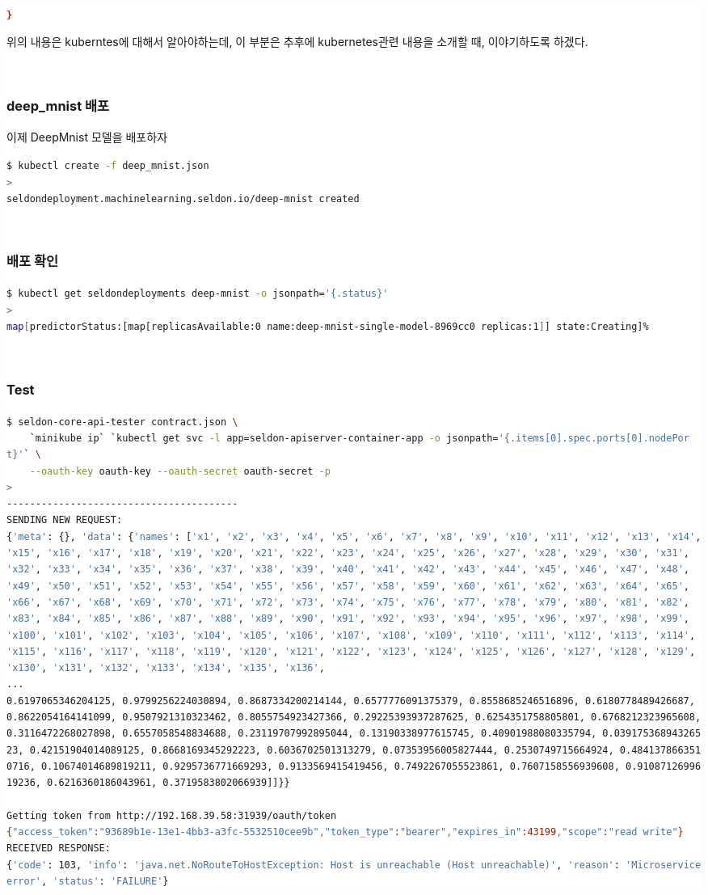 ```json
}
```

위의 내용은 kuberntes에 대해서 알아야하는데, 이 부분은 추후에 kubernetes관련 내용을 소개할 때, 이야기하도록 하겠다.

​         

### deep_mnist 배포

이제 DeepMnist 모델을 배포하자

```bash
$ kubectl create -f deep_mnist.json
>
seldondeployment.machinelearning.seldon.io/deep-mnist created
```

​    

### 배포 확인

```bash
$ kubectl get seldondeployments deep-mnist -o jsonpath='{.status}'
>
map[predictorStatus:[map[replicasAvailable:0 name:deep-mnist-single-model-8969cc0 replicas:1]] state:Creating]%
```

​    

### Test

``` bash
$ seldon-core-api-tester contract.json \
    `minikube ip` `kubectl get svc -l app=seldon-apiserver-container-app -o jsonpath='{.items[0].spec.ports[0].nodePort}'` \
    --oauth-key oauth-key --oauth-secret oauth-secret -p
>
----------------------------------------
SENDING NEW REQUEST:
{'meta': {}, 'data': {'names': ['x1', 'x2', 'x3', 'x4', 'x5', 'x6', 'x7', 'x8', 'x9', 'x10', 'x11', 'x12', 'x13', 'x14', 'x15', 'x16', 'x17', 'x18', 'x19', 'x20', 'x21', 'x22', 'x23', 'x24', 'x25', 'x26', 'x27', 'x28', 'x29', 'x30', 'x31', 'x32', 'x33', 'x34', 'x35', 'x36', 'x37', 'x38', 'x39', 'x40', 'x41', 'x42', 'x43', 'x44', 'x45', 'x46', 'x47', 'x48', 'x49', 'x50', 'x51', 'x52', 'x53', 'x54', 'x55', 'x56', 'x57', 'x58', 'x59', 'x60', 'x61', 'x62', 'x63', 'x64', 'x65', 'x66', 'x67', 'x68', 'x69', 'x70', 'x71', 'x72', 'x73', 'x74', 'x75', 'x76', 'x77', 'x78', 'x79', 'x80', 'x81', 'x82', 'x83', 'x84', 'x85', 'x86', 'x87', 'x88', 'x89', 'x90', 'x91', 'x92', 'x93', 'x94', 'x95', 'x96', 'x97', 'x98', 'x99', 'x100', 'x101', 'x102', 'x103', 'x104', 'x105', 'x106', 'x107', 'x108', 'x109', 'x110', 'x111', 'x112', 'x113', 'x114', 'x115', 'x116', 'x117', 'x118', 'x119', 'x120', 'x121', 'x122', 'x123', 'x124', 'x125', 'x126', 'x127', 'x128', 'x129', 'x130', 'x131', 'x132', 'x133', 'x134', 'x135', 'x136',
...
0.6197065346204125, 0.9799256224030894, 0.8687334200214144, 0.6577776091375379, 0.8558685246516896, 0.6180778489426687, 0.8622054164141099, 0.9507921310323462, 0.8055754923427366, 0.29225393937287625, 0.6254351758805801, 0.6768212323965608, 0.3116472268027898, 0.6557058548834688, 0.23119707992895044, 0.13190338977615745, 0.40901988080335794, 0.03917536894326523, 0.42151904014089125, 0.8668169345292223, 0.6036702501313279, 0.07353956005827444, 0.2530749715664924, 0.4841378663510716, 0.10674014689819211, 0.9295736771669293, 0.9133569415419456, 0.7492267055523861, 0.7607158556939608, 0.9108712699619236, 0.6216360186043961, 0.3719583802066939]]}}

Getting token from http://192.168.39.58:31939/oauth/token
{"access_token":"93689b1e-13e1-4bb3-a3fc-5532510cee9b","token_type":"bearer","expires_in":43199,"scope":"read write"}
RECEIVED RESPONSE:
{'code': 103, 'info': 'java.net.NoRouteToHostException: Host is unreachable (Host unreachable)', 'reason': 'Microservice error', 'status': 'FAILURE'}
```